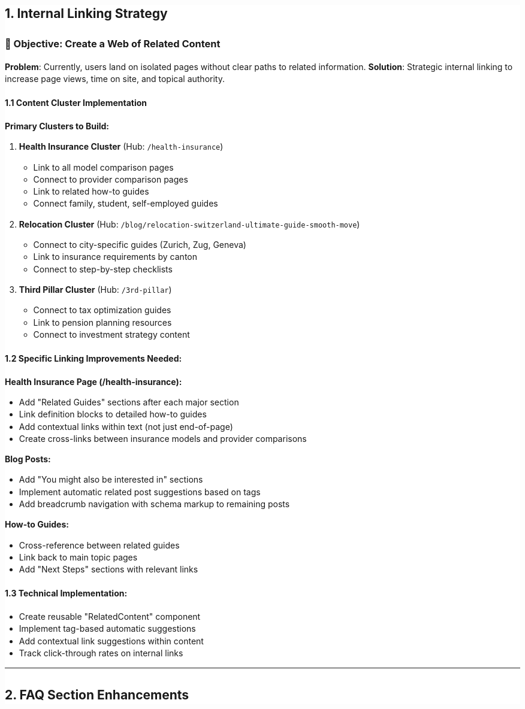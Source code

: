 
## 1. Internal Linking Strategy

### 🎯 Objective: Create a Web of Related Content
**Problem**: Currently, users land on isolated pages without clear paths to related information.
**Solution**: Strategic internal linking to increase page views, time on site, and topical authority.

#### 1.1 Content Cluster Implementation

**Primary Clusters to Build:**
1. **Health Insurance Cluster** (Hub: `/health-insurance`)
   - Link to all model comparison pages
   - Connect to provider comparison pages
   - Link to related how-to guides
   - Connect family, student, self-employed guides

2. **Relocation Cluster** (Hub: `/blog/relocation-switzerland-ultimate-guide-smooth-move`)
   - Connect to city-specific guides (Zurich, Zug, Geneva)
   - Link to insurance requirements by canton
   - Connect to step-by-step checklists

3. **Third Pillar Cluster** (Hub: `/3rd-pillar`)
   - Connect to tax optimization guides
   - Link to pension planning resources
   - Connect to investment strategy content

#### 1.2 Specific Linking Improvements Needed:

**Health Insurance Page (/health-insurance):**
- Add "Related Guides" sections after each major section
- Link definition blocks to detailed how-to guides
- Add contextual links within text (not just end-of-page)
- Create cross-links between insurance models and provider comparisons

**Blog Posts:**
- Add "You might also be interested in" sections
- Implement automatic related post suggestions based on tags
- Add breadcrumb navigation with schema markup to remaining posts

**How-to Guides:**
- Cross-reference between related guides
- Link back to main topic pages
- Add "Next Steps" sections with relevant links

#### 1.3 Technical Implementation:
- Create reusable "RelatedContent" component
- Implement tag-based automatic suggestions
- Add contextual link suggestions within content
- Track click-through rates on internal links

---

## 2. FAQ Section Enhancements
